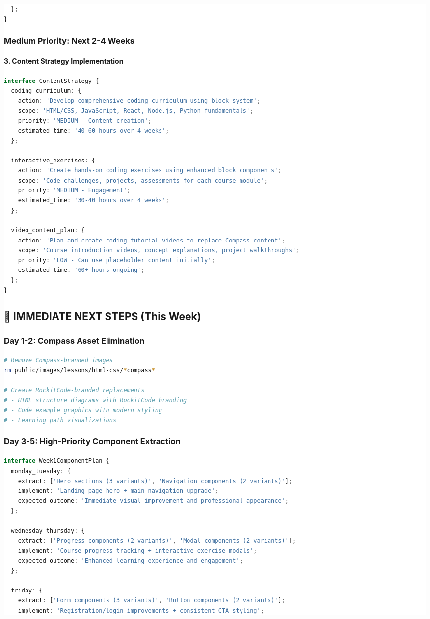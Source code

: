 ```
  };
}
```

### **Medium Priority: Next 2-4 Weeks**

#### **3. Content Strategy Implementation**
```typescript
interface ContentStrategy {
  coding_curriculum: {
    action: 'Develop comprehensive coding curriculum using block system';
    scope: 'HTML/CSS, JavaScript, React, Node.js, Python fundamentals';
    priority: 'MEDIUM - Content creation';
    estimated_time: '40-60 hours over 4 weeks';
  };
  
  interactive_exercises: {
    action: 'Create hands-on coding exercises using enhanced block components';
    scope: 'Code challenges, projects, assessments for each course module';
    priority: 'MEDIUM - Engagement';
    estimated_time: '30-40 hours over 4 weeks';
  };
  
  video_content_plan: {
    action: 'Plan and create coding tutorial videos to replace Compass content';
    scope: 'Course introduction videos, concept explanations, project walkthroughs';
    priority: 'LOW - Can use placeholder content initially';
    estimated_time: '60+ hours ongoing';
  };
}
```

## 🚀 **IMMEDIATE NEXT STEPS (This Week)**

### **Day 1-2: Compass Asset Elimination**
```bash
# Remove Compass-branded images
rm public/images/lessons/html-css/*compass*

# Create RockitCode-branded replacements
# - HTML structure diagrams with RockitCode branding
# - Code example graphics with modern styling
# - Learning path visualizations
```

### **Day 3-5: High-Priority Component Extraction**
```typescript
interface Week1ComponentPlan {
  monday_tuesday: {
    extract: ['Hero sections (3 variants)', 'Navigation components (2 variants)'];
    implement: 'Landing page hero + main navigation upgrade';
    expected_outcome: 'Immediate visual improvement and professional appearance';
  };
  
  wednesday_thursday: {
    extract: ['Progress components (2 variants)', 'Modal components (2 variants)'];
    implement: 'Course progress tracking + interactive exercise modals';
    expected_outcome: 'Enhanced learning experience and engagement';
  };
  
  friday: {
    extract: ['Form components (3 variants)', 'Button components (2 variants)'];
    implement: 'Registration/login improvements + consistent CTA styling';
```